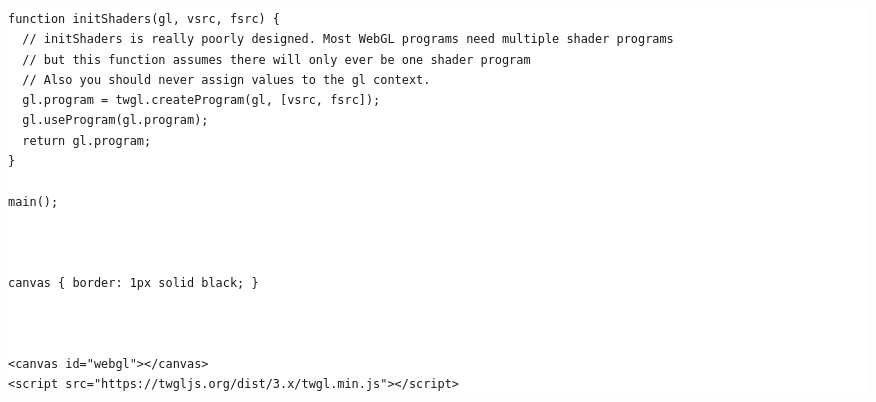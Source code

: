     function initShaders(gl, vsrc, fsrc) {
      // initShaders is really poorly designed. Most WebGL programs need multiple shader programs
      // but this function assumes there will only ever be one shader program
      // Also you should never assign values to the gl context.
      gl.program = twgl.createProgram(gl, [vsrc, fsrc]);
      gl.useProgram(gl.program);
      return gl.program;
    }

    main();



    canvas { border: 1px solid black; }



    <canvas id="webgl"></canvas>
    <script src="https://twgljs.org/dist/3.x/twgl.min.js"></script>






  [1]: https://i.stack.imgur.com/jbqMk.jpg